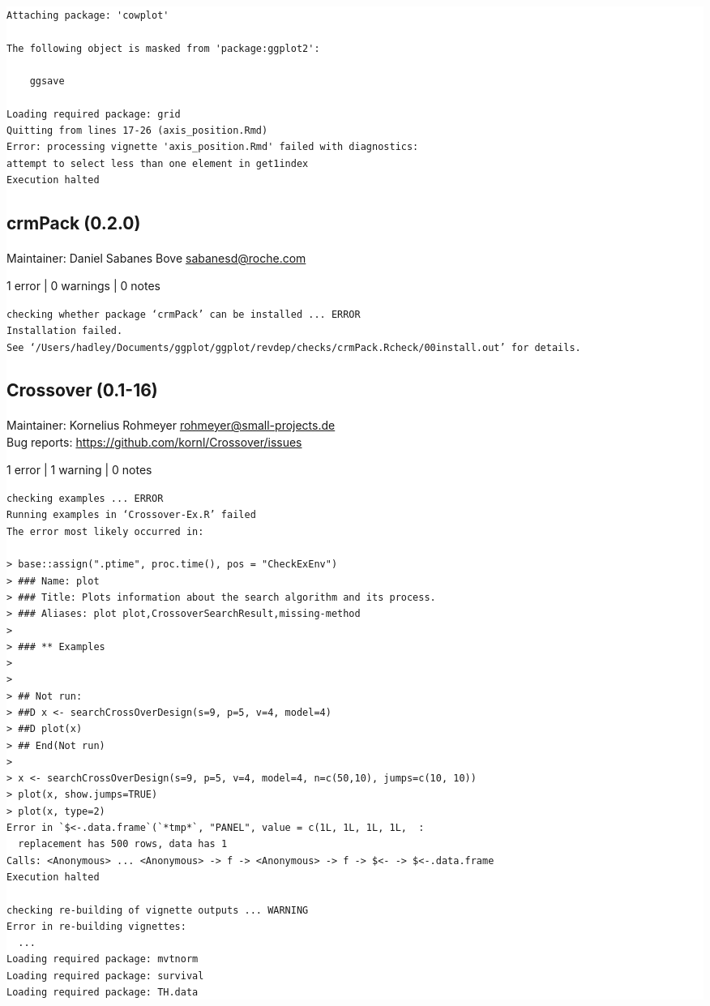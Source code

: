 ```
Attaching package: 'cowplot'

The following object is masked from 'package:ggplot2':

    ggsave

Loading required package: grid
Quitting from lines 17-26 (axis_position.Rmd) 
Error: processing vignette 'axis_position.Rmd' failed with diagnostics:
attempt to select less than one element in get1index
Execution halted

```

## crmPack (0.2.0)
Maintainer: Daniel Sabanes Bove <sabanesd@roche.com>

1 error  | 0 warnings | 0 notes

```
checking whether package ‘crmPack’ can be installed ... ERROR
Installation failed.
See ‘/Users/hadley/Documents/ggplot/ggplot/revdep/checks/crmPack.Rcheck/00install.out’ for details.
```

## Crossover (0.1-16)
Maintainer: Kornelius Rohmeyer <rohmeyer@small-projects.de>  
Bug reports: https://github.com/kornl/Crossover/issues

1 error  | 1 warning  | 0 notes

```
checking examples ... ERROR
Running examples in ‘Crossover-Ex.R’ failed
The error most likely occurred in:

> base::assign(".ptime", proc.time(), pos = "CheckExEnv")
> ### Name: plot
> ### Title: Plots information about the search algorithm and its process.
> ### Aliases: plot plot,CrossoverSearchResult,missing-method
> 
> ### ** Examples
> 
> 
> ## Not run: 
> ##D x <- searchCrossOverDesign(s=9, p=5, v=4, model=4)
> ##D plot(x)
> ## End(Not run)
> 
> x <- searchCrossOverDesign(s=9, p=5, v=4, model=4, n=c(50,10), jumps=c(10, 10))
> plot(x, show.jumps=TRUE)
> plot(x, type=2)
Error in `$<-.data.frame`(`*tmp*`, "PANEL", value = c(1L, 1L, 1L, 1L,  : 
  replacement has 500 rows, data has 1
Calls: <Anonymous> ... <Anonymous> -> f -> <Anonymous> -> f -> $<- -> $<-.data.frame
Execution halted

checking re-building of vignette outputs ... WARNING
Error in re-building vignettes:
  ...
Loading required package: mvtnorm
Loading required package: survival
Loading required package: TH.data

```